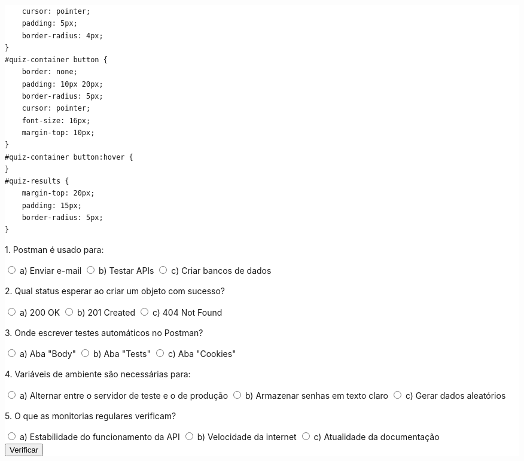         cursor: pointer;
        padding: 5px;
        border-radius: 4px;
    }
    #quiz-container button {
        border: none;
        padding: 10px 20px;
        border-radius: 5px;
        cursor: pointer;
        font-size: 16px;
        margin-top: 10px;
    }
    #quiz-container button:hover {
    }
    #quiz-results {
        margin-top: 20px;
        padding: 15px;
        border-radius: 5px;
    }
</style>

<div id="quiz-container">
  <form id="quiz-form">
    <div class="question">
      <p>1. Postman é usado para:</p>
      <label><input type="radio" name="q1" value="a"> a) Enviar e-mail</label>
      <label><input type="radio" name="q1" value="b"> b) Testar APIs</label>
      <label><input type="radio" name="q1" value="c"> c) Criar bancos de dados</label>
    </div>
    <div class="question">
      <p>2. Qual status esperar ao criar um objeto com sucesso?</p>
      <label><input type="radio" name="q2" value="a"> a) 200 OK</label>
      <label><input type="radio" name="q2" value="b"> b) 201 Created</label>
      <label><input type="radio" name="q2" value="c"> c) 404 Not Found</label>
    </div>
    <div class="question">
      <p>3. Onde escrever testes automáticos no Postman?</p>
      <label><input type="radio" name="q3" value="a"> a) Aba "Body"</label>
      <label><input type="radio" name="q3" value="b"> b) Aba "Tests"</label>
      <label><input type="radio" name="q3" value="c"> c) Aba "Cookies"</label>
    </div>
    <div class="question">
      <p>4. Variáveis de ambiente são necessárias para:</p>
      <label><input type="radio" name="q4" value="a"> a) Alternar entre o servidor de teste e o de produção</label>
      <label><input type="radio" name="q4" value="b"> b) Armazenar senhas em texto claro</label>
      <label><input type="radio" name="q4" value="c"> c) Gerar dados aleatórios</label>
    </div>
    <div class="question">
      <p>5. O que as monitorias regulares verificam?</p>
      <label><input type="radio" name="q5" value="a"> a) Estabilidade do funcionamento da API</label>
      <label><input type="radio" name="q5" value="b"> b) Velocidade da internet</label>
      <label><input type="radio" name="q5" value="c"> c) Atualidade da documentação</label>
    </div>
    <button type="button" onclick="checkQuizAnswers()">Verificar</button>
  </form>
  <div id="quiz-results" style="display:none;"></div>
</div>
